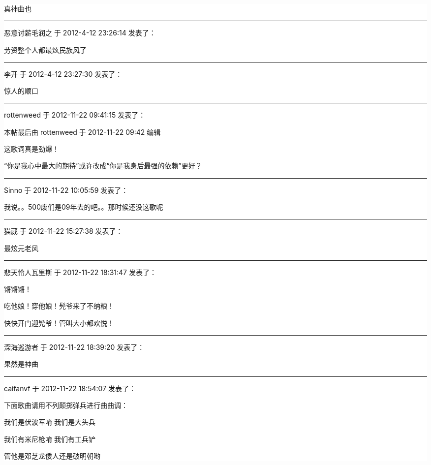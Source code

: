 真神曲也

---------

恶意讨薪毛润之 于 2012-4-12 23:26:14 发表了：

劳资整个人都最炫民族风了

---------

李开 于 2012-4-12 23:27:30 发表了：

惊人的顺口

---------

rottenweed 于 2012-11-22 09:41:15 发表了：

本帖最后由 rottenweed 于 2012-11-22 09:42 编辑 

这歌词真是劲爆！

“你是我心中最大的期待”或许改成“你是我身后最强的依赖”更好？

---------

Sinno 于 2012-11-22 10:05:59 发表了：

我说。。500废们是09年去的吧。。那时候还没这歌呢

---------

猫葳 于 2012-11-22 15:27:38 发表了：

最炫元老风

---------

悲天怜人瓦里斯 于 2012-11-22 18:31:47 发表了：

锵锵锵！

吃他娘！穿他娘！髡爷来了不纳粮！

快快开门迎髡爷！管叫大小都欢悦！

---------

深海巡游者 于 2012-11-22 18:39:20 发表了：

果然是神曲

---------

caifanvf 于 2012-11-22 18:54:07 发表了：

下面歌曲请用不列颠掷弹兵进行曲曲调：

我们是伏波军唷 我们是大头兵

我们有米尼枪唷 我们有工兵铲

管他是邓芝龙倭人还是破明朝哟
